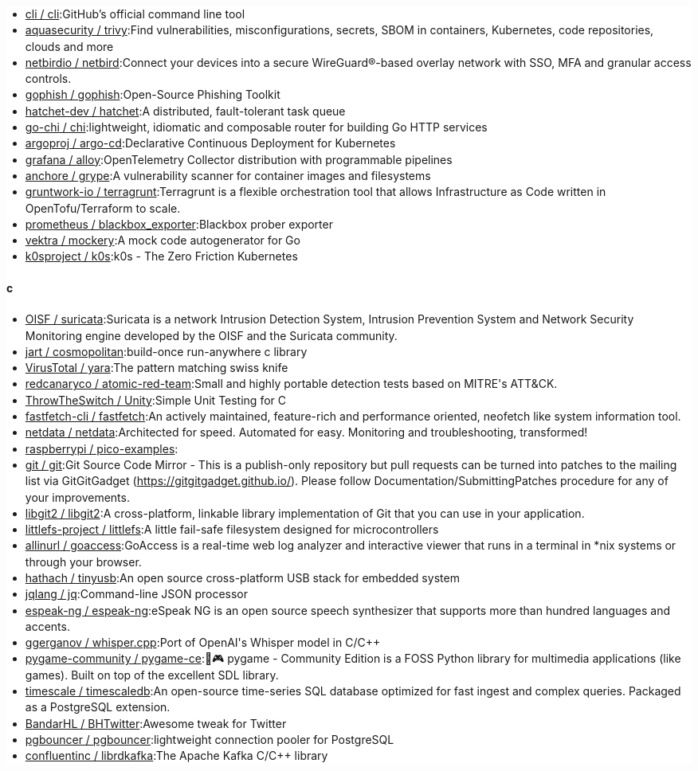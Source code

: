 * [cli / cli](https://github.com/cli/cli):GitHub’s official command line tool
* [aquasecurity / trivy](https://github.com/aquasecurity/trivy):Find vulnerabilities, misconfigurations, secrets, SBOM in containers, Kubernetes, code repositories, clouds and more
* [netbirdio / netbird](https://github.com/netbirdio/netbird):Connect your devices into a secure WireGuard®-based overlay network with SSO, MFA and granular access controls.
* [gophish / gophish](https://github.com/gophish/gophish):Open-Source Phishing Toolkit
* [hatchet-dev / hatchet](https://github.com/hatchet-dev/hatchet):A distributed, fault-tolerant task queue
* [go-chi / chi](https://github.com/go-chi/chi):lightweight, idiomatic and composable router for building Go HTTP services
* [argoproj / argo-cd](https://github.com/argoproj/argo-cd):Declarative Continuous Deployment for Kubernetes
* [grafana / alloy](https://github.com/grafana/alloy):OpenTelemetry Collector distribution with programmable pipelines
* [anchore / grype](https://github.com/anchore/grype):A vulnerability scanner for container images and filesystems
* [gruntwork-io / terragrunt](https://github.com/gruntwork-io/terragrunt):Terragrunt is a flexible orchestration tool that allows Infrastructure as Code written in OpenTofu/Terraform to scale.
* [prometheus / blackbox_exporter](https://github.com/prometheus/blackbox_exporter):Blackbox prober exporter
* [vektra / mockery](https://github.com/vektra/mockery):A mock code autogenerator for Go
* [k0sproject / k0s](https://github.com/k0sproject/k0s):k0s - The Zero Friction Kubernetes

#### c
* [OISF / suricata](https://github.com/OISF/suricata):Suricata is a network Intrusion Detection System, Intrusion Prevention System and Network Security Monitoring engine developed by the OISF and the Suricata community.
* [jart / cosmopolitan](https://github.com/jart/cosmopolitan):build-once run-anywhere c library
* [VirusTotal / yara](https://github.com/VirusTotal/yara):The pattern matching swiss knife
* [redcanaryco / atomic-red-team](https://github.com/redcanaryco/atomic-red-team):Small and highly portable detection tests based on MITRE's ATT&CK.
* [ThrowTheSwitch / Unity](https://github.com/ThrowTheSwitch/Unity):Simple Unit Testing for C
* [fastfetch-cli / fastfetch](https://github.com/fastfetch-cli/fastfetch):An actively maintained, feature-rich and performance oriented, neofetch like system information tool.
* [netdata / netdata](https://github.com/netdata/netdata):Architected for speed. Automated for easy. Monitoring and troubleshooting, transformed!
* [raspberrypi / pico-examples](https://github.com/raspberrypi/pico-examples):
* [git / git](https://github.com/git/git):Git Source Code Mirror - This is a publish-only repository but pull requests can be turned into patches to the mailing list via GitGitGadget (https://gitgitgadget.github.io/). Please follow Documentation/SubmittingPatches procedure for any of your improvements.
* [libgit2 / libgit2](https://github.com/libgit2/libgit2):A cross-platform, linkable library implementation of Git that you can use in your application.
* [littlefs-project / littlefs](https://github.com/littlefs-project/littlefs):A little fail-safe filesystem designed for microcontrollers
* [allinurl / goaccess](https://github.com/allinurl/goaccess):GoAccess is a real-time web log analyzer and interactive viewer that runs in a terminal in *nix systems or through your browser.
* [hathach / tinyusb](https://github.com/hathach/tinyusb):An open source cross-platform USB stack for embedded system
* [jqlang / jq](https://github.com/jqlang/jq):Command-line JSON processor
* [espeak-ng / espeak-ng](https://github.com/espeak-ng/espeak-ng):eSpeak NG is an open source speech synthesizer that supports more than hundred languages and accents.
* [ggerganov / whisper.cpp](https://github.com/ggerganov/whisper.cpp):Port of OpenAI's Whisper model in C/C++
* [pygame-community / pygame-ce](https://github.com/pygame-community/pygame-ce):🐍🎮 pygame - Community Edition is a FOSS Python library for multimedia applications (like games). Built on top of the excellent SDL library.
* [timescale / timescaledb](https://github.com/timescale/timescaledb):An open-source time-series SQL database optimized for fast ingest and complex queries. Packaged as a PostgreSQL extension.
* [BandarHL / BHTwitter](https://github.com/BandarHL/BHTwitter):Awesome tweak for Twitter
* [pgbouncer / pgbouncer](https://github.com/pgbouncer/pgbouncer):lightweight connection pooler for PostgreSQL
* [confluentinc / librdkafka](https://github.com/confluentinc/librdkafka):The Apache Kafka C/C++ library